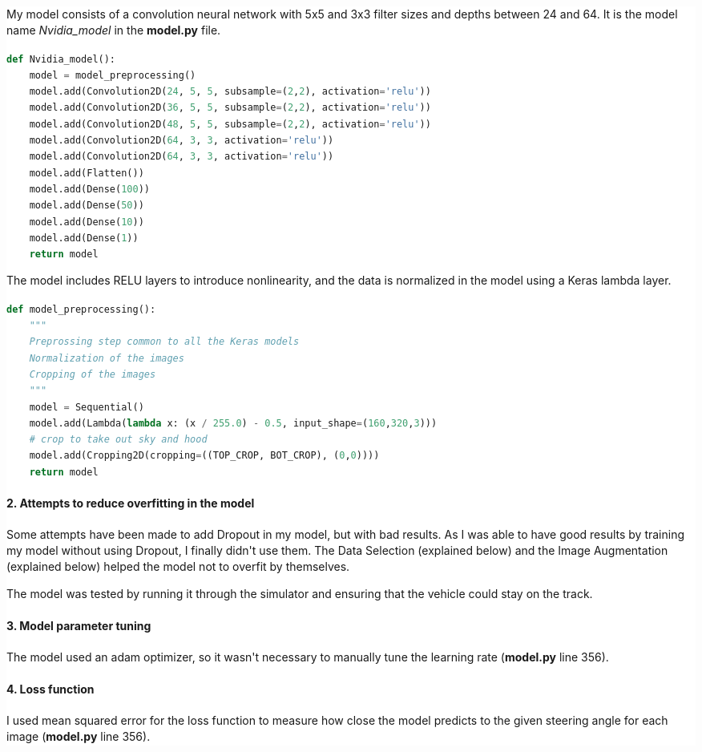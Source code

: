 My model consists of a convolution neural network with 5x5 and 3x3 filter sizes and depths between 24 and 64. It is the model name _Nvidia_model_ in the __model.py__ file.

```python
def Nvidia_model():
	model = model_preprocessing()
	model.add(Convolution2D(24, 5, 5, subsample=(2,2), activation='relu'))
	model.add(Convolution2D(36, 5, 5, subsample=(2,2), activation='relu'))
	model.add(Convolution2D(48, 5, 5, subsample=(2,2), activation='relu'))
	model.add(Convolution2D(64, 3, 3, activation='relu'))
	model.add(Convolution2D(64, 3, 3, activation='relu'))
	model.add(Flatten())
	model.add(Dense(100))
	model.add(Dense(50))
	model.add(Dense(10))
	model.add(Dense(1))
	return model
```

The model includes RELU layers to introduce nonlinearity, and the data is normalized in the model using a Keras lambda layer. 

```python
def model_preprocessing():
	"""
	Preprossing step common to all the Keras models
	Normalization of the images
	Cropping of the images
	"""
	model = Sequential()
	model.add(Lambda(lambda x: (x / 255.0) - 0.5, input_shape=(160,320,3)))
	# crop to take out sky and hood
	model.add(Cropping2D(cropping=((TOP_CROP, BOT_CROP), (0,0))))
	return model
```

#### 2. Attempts to reduce overfitting in the model

Some attempts have been made to add Dropout in my model, but with bad results. As I was able to have good results by training my model without using Dropout, I finally didn't use them. The Data Selection (explained below) and the Image Augmentation (explained below) helped the model not to overfit by themselves.

The model was tested by running it through the simulator and ensuring that the vehicle could stay on the track.

#### 3. Model parameter tuning

The model used an adam optimizer, so it wasn't necessary to manually tune the learning rate (__model.py__ line 356).

#### 4. Loss function

I used mean squared error for the loss function to measure how close the model predicts to the given steering angle for each image (__model.py__ line 356).
